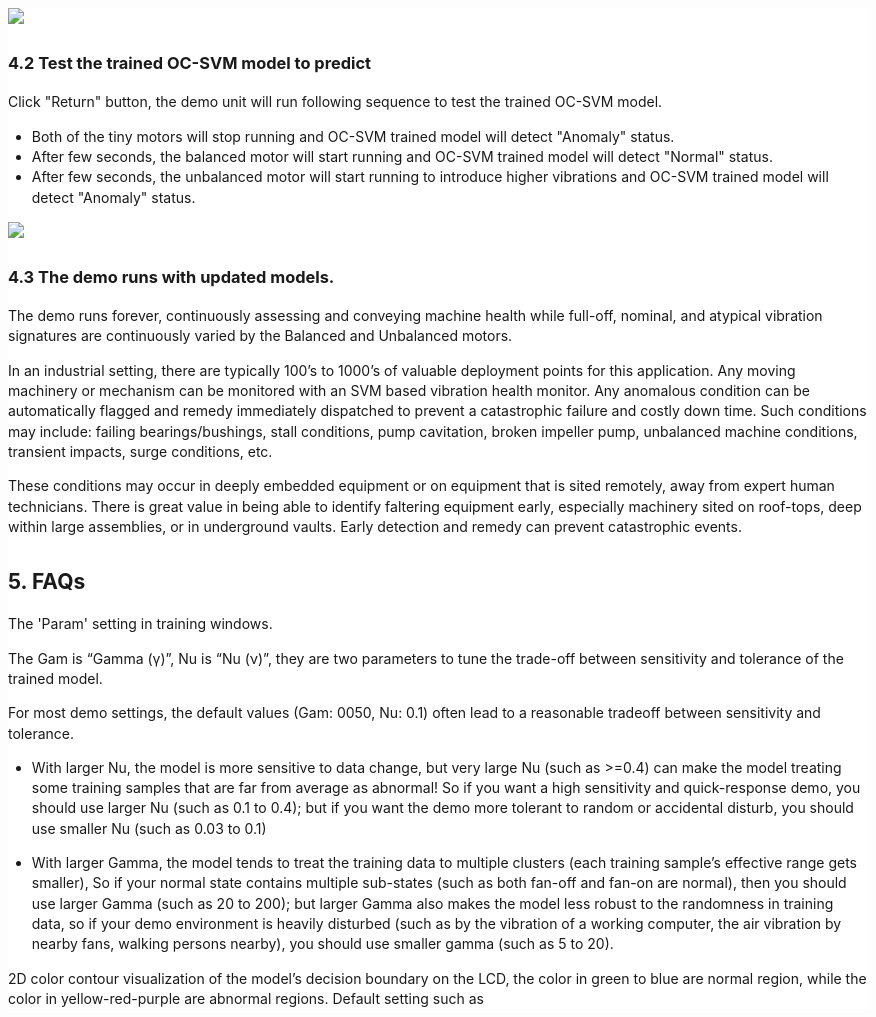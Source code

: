 ![](images/model_training.png)


### 4.2 Test the trained OC-SVM model to predict
Click "Return" button, the demo unit will run following sequence to test the trained OC-SVM model.
- Both of the tiny motors will stop running and OC-SVM trained model will detect "Anomaly" status.
- After few seconds, the balanced motor will start running and OC-SVM trained model will detect "Normal" status.
- After few seconds, the unbalanced motor will start running to introduce higher vibrations and OC-SVM trained model will detect "Anomaly" status.

![](images/abnormal_use_case.png)

### 4.3 The demo runs with updated models.
The demo runs forever, continuously assessing and conveying machine health while full-off, nominal, and atypical vibration signatures are continuously varied by the Balanced and Unbalanced motors.

In an industrial setting, there are typically 100’s to 1000’s of valuable deployment points for this application. Any moving machinery or mechanism can be monitored with an SVM based vibration health monitor. Any anomalous condition can be automatically flagged and remedy immediately dispatched to prevent a catastrophic failure and costly down time. Such conditions may include: failing bearings/bushings, stall conditions, pump cavitation, broken impeller pump, unbalanced machine conditions, transient impacts, surge conditions, etc. 

These conditions may occur in deeply embedded equipment or on equipment that is sited remotely, away from expert human technicians. There is great value in being able to identify faltering equipment early, especially machinery sited on roof-tops, deep within large assemblies, or in underground vaults. Early detection and remedy can prevent catastrophic events.

## 5. FAQs <a name="step5"></a>

The 'Param' setting in training windows.

The Gam is “Gamma (γ)”, Nu is “Nu (ν)”, they are two parameters to tune the trade-off between sensitivity and tolerance of the trained model.

For most demo settings, the default values (Gam: 0050, Nu: 0.1) often lead to a reasonable tradeoff between sensitivity and tolerance. 

* With larger Nu, the model is more sensitive to data change, but very large Nu (such as >=0.4) can make the model treating some training samples that are far from average as abnormal! So if you want a high sensitivity and quick-response demo, you should use larger Nu (such as 0.1 to 0.4); but if you want the demo more tolerant to random or accidental disturb, you should use smaller Nu (such as 0.03 to 0.1)
  
* With larger Gamma, the model tends to treat the training data to multiple clusters (each training sample’s effective range gets smaller), So if your normal state contains multiple sub-states (such as both fan-off and fan-on are normal), then you should use larger Gamma (such as 20 to 200); but larger Gamma also makes the model less robust to the randomness in training data, so if your demo environment is heavily disturbed (such as by the vibration of a working computer, the air vibration by nearby fans, walking persons nearby), you should use smaller gamma (such as 5 to 20). 

 2D color contour visualization of the model’s decision boundary on the LCD, the color in green to blue are normal region, while the color in yellow-red-purple are abnormal regions. Default setting such as 
